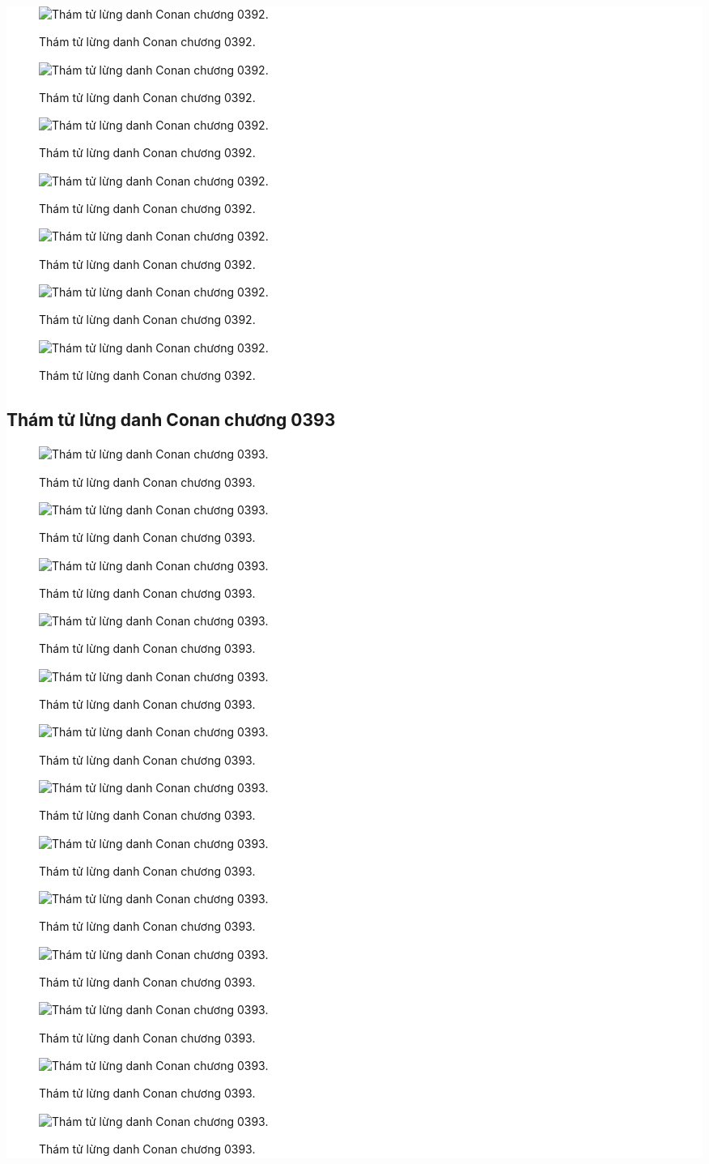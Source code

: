 <figure><img src="https://banmaixanh.vercel.app/manga/gosho-aoyama/tham-tu-lung-danh-conan/0392-12.jpg" alt="Thám tử lừng danh Conan chương 0392." title="Thám tử lừng danh Conan chương 0392." height=100% width=100%><figcaption><p>Thám tử lừng danh Conan chương 0392.</p></figcaption></figure>

<figure><img src="https://banmaixanh.vercel.app/manga/gosho-aoyama/tham-tu-lung-danh-conan/0392-13.jpg" alt="Thám tử lừng danh Conan chương 0392." title="Thám tử lừng danh Conan chương 0392." height=100% width=100%><figcaption><p>Thám tử lừng danh Conan chương 0392.</p></figcaption></figure>

<figure><img src="https://banmaixanh.vercel.app/manga/gosho-aoyama/tham-tu-lung-danh-conan/0392-14.jpg" alt="Thám tử lừng danh Conan chương 0392." title="Thám tử lừng danh Conan chương 0392." height=100% width=100%><figcaption><p>Thám tử lừng danh Conan chương 0392.</p></figcaption></figure>

<figure><img src="https://banmaixanh.vercel.app/manga/gosho-aoyama/tham-tu-lung-danh-conan/0392-15.jpg" alt="Thám tử lừng danh Conan chương 0392." title="Thám tử lừng danh Conan chương 0392." height=100% width=100%><figcaption><p>Thám tử lừng danh Conan chương 0392.</p></figcaption></figure>

<figure><img src="https://banmaixanh.vercel.app/manga/gosho-aoyama/tham-tu-lung-danh-conan/0392-16.jpg" alt="Thám tử lừng danh Conan chương 0392." title="Thám tử lừng danh Conan chương 0392." height=100% width=100%><figcaption><p>Thám tử lừng danh Conan chương 0392.</p></figcaption></figure>

<figure><img src="https://banmaixanh.vercel.app/manga/gosho-aoyama/tham-tu-lung-danh-conan/0392-17.jpg" alt="Thám tử lừng danh Conan chương 0392." title="Thám tử lừng danh Conan chương 0392." height=100% width=100%><figcaption><p>Thám tử lừng danh Conan chương 0392.</p></figcaption></figure>

<figure><img src="https://banmaixanh.vercel.app/manga/gosho-aoyama/tham-tu-lung-danh-conan/0392-18.jpg" alt="Thám tử lừng danh Conan chương 0392." title="Thám tử lừng danh Conan chương 0392." height=100% width=100%><figcaption><p>Thám tử lừng danh Conan chương 0392.</p></figcaption></figure>

## Thám tử lừng danh Conan chương 0393

<figure><img src="https://banmaixanh.vercel.app/manga/gosho-aoyama/tham-tu-lung-danh-conan/0393-01.jpg" alt="Thám tử lừng danh Conan chương 0393." title="Thám tử lừng danh Conan chương 0393." height=100% width=100%><figcaption><p>Thám tử lừng danh Conan chương 0393.</p></figcaption></figure>

<figure><img src="https://banmaixanh.vercel.app/manga/gosho-aoyama/tham-tu-lung-danh-conan/0393-02.jpg" alt="Thám tử lừng danh Conan chương 0393." title="Thám tử lừng danh Conan chương 0393." height=100% width=100%><figcaption><p>Thám tử lừng danh Conan chương 0393.</p></figcaption></figure>

<figure><img src="https://banmaixanh.vercel.app/manga/gosho-aoyama/tham-tu-lung-danh-conan/0393-03.jpg" alt="Thám tử lừng danh Conan chương 0393." title="Thám tử lừng danh Conan chương 0393." height=100% width=100%><figcaption><p>Thám tử lừng danh Conan chương 0393.</p></figcaption></figure>

<figure><img src="https://banmaixanh.vercel.app/manga/gosho-aoyama/tham-tu-lung-danh-conan/0393-04.jpg" alt="Thám tử lừng danh Conan chương 0393." title="Thám tử lừng danh Conan chương 0393." height=100% width=100%><figcaption><p>Thám tử lừng danh Conan chương 0393.</p></figcaption></figure>

<figure><img src="https://banmaixanh.vercel.app/manga/gosho-aoyama/tham-tu-lung-danh-conan/0393-05.jpg" alt="Thám tử lừng danh Conan chương 0393." title="Thám tử lừng danh Conan chương 0393." height=100% width=100%><figcaption><p>Thám tử lừng danh Conan chương 0393.</p></figcaption></figure>

<figure><img src="https://banmaixanh.vercel.app/manga/gosho-aoyama/tham-tu-lung-danh-conan/0393-06.jpg" alt="Thám tử lừng danh Conan chương 0393." title="Thám tử lừng danh Conan chương 0393." height=100% width=100%><figcaption><p>Thám tử lừng danh Conan chương 0393.</p></figcaption></figure>

<figure><img src="https://banmaixanh.vercel.app/manga/gosho-aoyama/tham-tu-lung-danh-conan/0393-07.jpg" alt="Thám tử lừng danh Conan chương 0393." title="Thám tử lừng danh Conan chương 0393." height=100% width=100%><figcaption><p>Thám tử lừng danh Conan chương 0393.</p></figcaption></figure>

<figure><img src="https://banmaixanh.vercel.app/manga/gosho-aoyama/tham-tu-lung-danh-conan/0393-08.jpg" alt="Thám tử lừng danh Conan chương 0393." title="Thám tử lừng danh Conan chương 0393." height=100% width=100%><figcaption><p>Thám tử lừng danh Conan chương 0393.</p></figcaption></figure>

<figure><img src="https://banmaixanh.vercel.app/manga/gosho-aoyama/tham-tu-lung-danh-conan/0393-09.jpg" alt="Thám tử lừng danh Conan chương 0393." title="Thám tử lừng danh Conan chương 0393." height=100% width=100%><figcaption><p>Thám tử lừng danh Conan chương 0393.</p></figcaption></figure>

<figure><img src="https://banmaixanh.vercel.app/manga/gosho-aoyama/tham-tu-lung-danh-conan/0393-10.jpg" alt="Thám tử lừng danh Conan chương 0393." title="Thám tử lừng danh Conan chương 0393." height=100% width=100%><figcaption><p>Thám tử lừng danh Conan chương 0393.</p></figcaption></figure>

<figure><img src="https://banmaixanh.vercel.app/manga/gosho-aoyama/tham-tu-lung-danh-conan/0393-11.jpg" alt="Thám tử lừng danh Conan chương 0393." title="Thám tử lừng danh Conan chương 0393." height=100% width=100%><figcaption><p>Thám tử lừng danh Conan chương 0393.</p></figcaption></figure>

<figure><img src="https://banmaixanh.vercel.app/manga/gosho-aoyama/tham-tu-lung-danh-conan/0393-12.jpg" alt="Thám tử lừng danh Conan chương 0393." title="Thám tử lừng danh Conan chương 0393." height=100% width=100%><figcaption><p>Thám tử lừng danh Conan chương 0393.</p></figcaption></figure>

<figure><img src="https://banmaixanh.vercel.app/manga/gosho-aoyama/tham-tu-lung-danh-conan/0393-13.jpg" alt="Thám tử lừng danh Conan chương 0393." title="Thám tử lừng danh Conan chương 0393." height=100% width=100%><figcaption><p>Thám tử lừng danh Conan chương 0393.</p></figcaption></figure>

